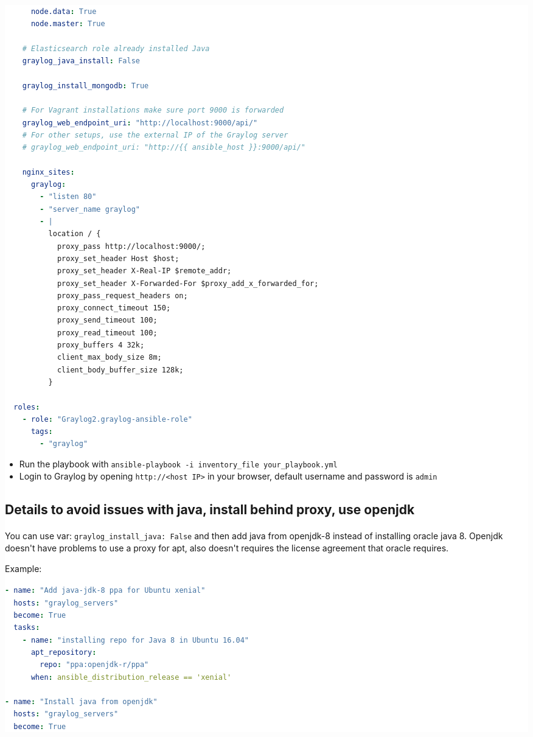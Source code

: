 ```yaml
      node.data: True
      node.master: True

    # Elasticsearch role already installed Java
    graylog_java_install: False

    graylog_install_mongodb: True

    # For Vagrant installations make sure port 9000 is forwarded
    graylog_web_endpoint_uri: "http://localhost:9000/api/"
    # For other setups, use the external IP of the Graylog server
    # graylog_web_endpoint_uri: "http://{{ ansible_host }}:9000/api/"

    nginx_sites:
      graylog:
        - "listen 80"
        - "server_name graylog"
        - |
          location / {
            proxy_pass http://localhost:9000/;
            proxy_set_header Host $host;
            proxy_set_header X-Real-IP $remote_addr;
            proxy_set_header X-Forwarded-For $proxy_add_x_forwarded_for;
            proxy_pass_request_headers on;
            proxy_connect_timeout 150;
            proxy_send_timeout 100;
            proxy_read_timeout 100;
            proxy_buffers 4 32k;
            client_max_body_size 8m;
            client_body_buffer_size 128k;
          }

  roles:
    - role: "Graylog2.graylog-ansible-role"
      tags:
        - "graylog"
```

- Run the playbook with `ansible-playbook -i inventory_file your_playbook.yml`
- Login to Graylog by opening `http://<host IP>` in your browser, default username and password is `admin`

Details to avoid issues with java, install behind proxy, use openjdk
--------------------------------------------------------------------

You can use var: `graylog_install_java: False` and then add java from openjdk-8 instead of installing oracle java 8.
Openjdk doesn't have problems to use a proxy for apt, also doesn't requires the license agreement that oracle requires.

Example:

```yaml
- name: "Add java-jdk-8 ppa for Ubuntu xenial"
  hosts: "graylog_servers"
  become: True
  tasks:
    - name: "installing repo for Java 8 in Ubuntu 16.04"
      apt_repository:
        repo: "ppa:openjdk-r/ppa"
      when: ansible_distribution_release == 'xenial'

- name: "Install java from openjdk"
  hosts: "graylog_servers"
  become: True
```